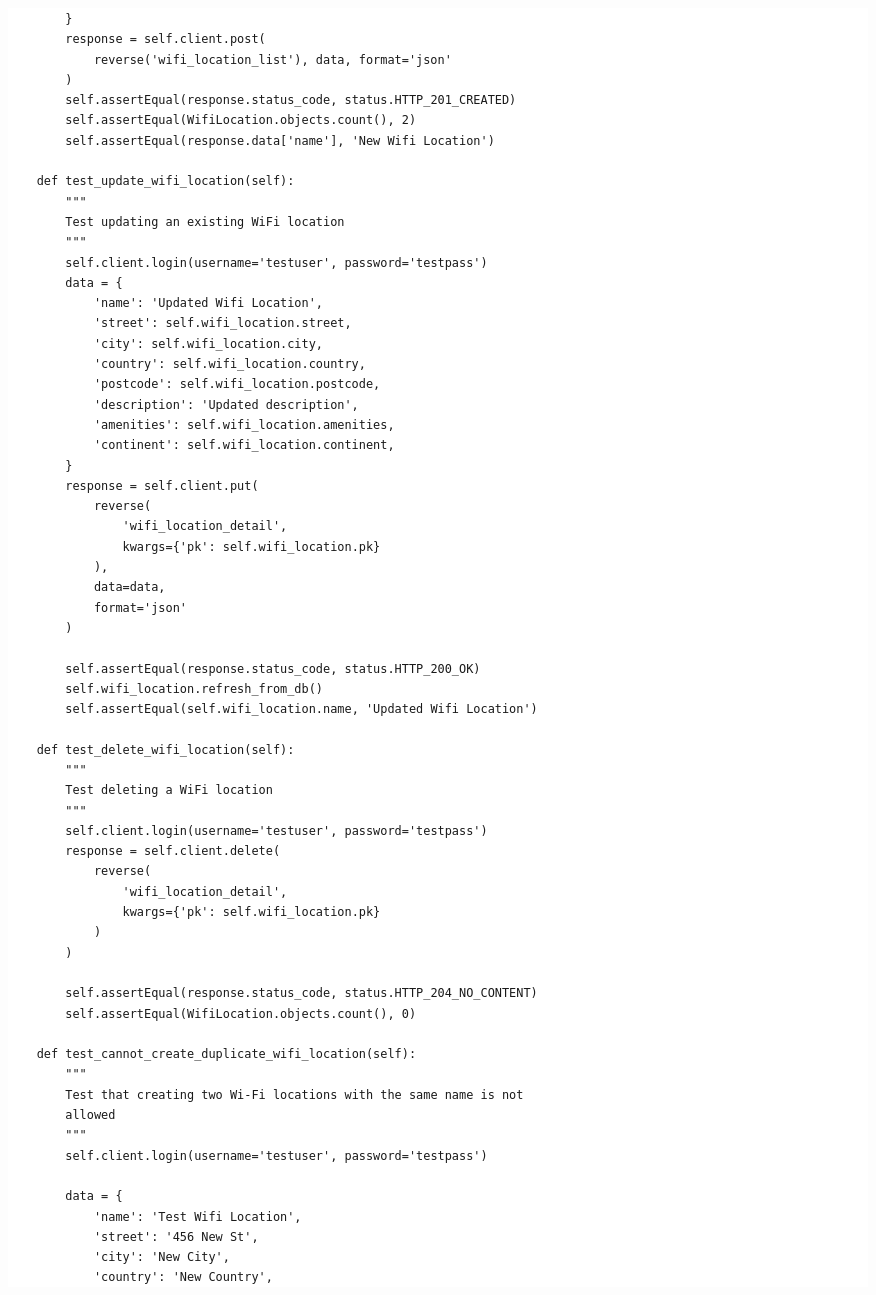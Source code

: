 ```
        }
        response = self.client.post(
            reverse('wifi_location_list'), data, format='json'
        )
        self.assertEqual(response.status_code, status.HTTP_201_CREATED)
        self.assertEqual(WifiLocation.objects.count(), 2)
        self.assertEqual(response.data['name'], 'New Wifi Location')

    def test_update_wifi_location(self):
        """
        Test updating an existing WiFi location
        """
        self.client.login(username='testuser', password='testpass')
        data = {
            'name': 'Updated Wifi Location',
            'street': self.wifi_location.street,
            'city': self.wifi_location.city,
            'country': self.wifi_location.country,
            'postcode': self.wifi_location.postcode,
            'description': 'Updated description',
            'amenities': self.wifi_location.amenities,
            'continent': self.wifi_location.continent,
        }
        response = self.client.put(
            reverse(
                'wifi_location_detail',
                kwargs={'pk': self.wifi_location.pk}
            ),
            data=data,
            format='json'
        )

        self.assertEqual(response.status_code, status.HTTP_200_OK)
        self.wifi_location.refresh_from_db()
        self.assertEqual(self.wifi_location.name, 'Updated Wifi Location')

    def test_delete_wifi_location(self):
        """
        Test deleting a WiFi location
        """
        self.client.login(username='testuser', password='testpass')
        response = self.client.delete(
            reverse(
                'wifi_location_detail',
                kwargs={'pk': self.wifi_location.pk}
            )
        )

        self.assertEqual(response.status_code, status.HTTP_204_NO_CONTENT)
        self.assertEqual(WifiLocation.objects.count(), 0)

    def test_cannot_create_duplicate_wifi_location(self):
        """
        Test that creating two Wi-Fi locations with the same name is not
        allowed
        """
        self.client.login(username='testuser', password='testpass')

        data = {
            'name': 'Test Wifi Location',
            'street': '456 New St',
            'city': 'New City',
            'country': 'New Country',
```
